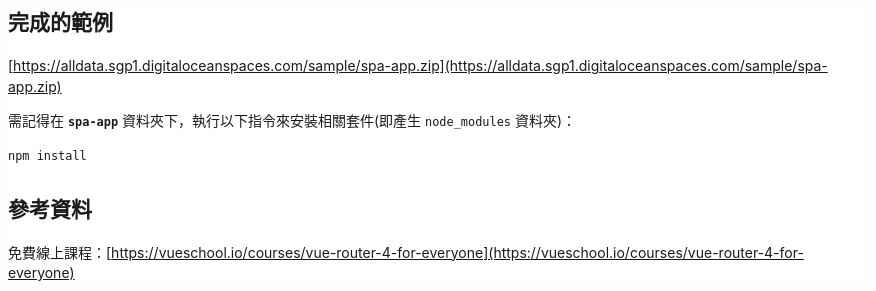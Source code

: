 

## 完成的範例

[https://alldata.sgp1.digitaloceanspaces.com/sample/spa-app.zip](https://alldata.sgp1.digitaloceanspaces.com/sample/spa-app.zip)

需記得在 **`spa-app`** 資料夾下，執行以下指令來安裝相關套件(即產生 `node_modules` 資料夾)：

```bash
npm install
```



## 參考資料

免費線上課程：[https://vueschool.io/courses/vue-router-4-for-everyone](https://vueschool.io/courses/vue-router-4-for-everyone)



